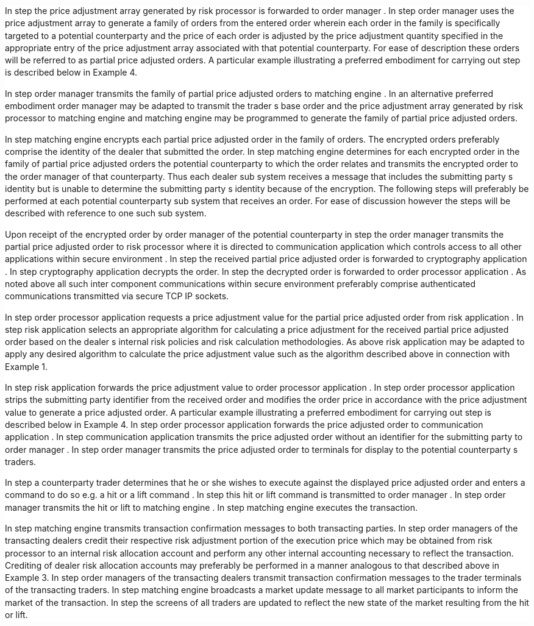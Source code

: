 In step the price adjustment array generated by risk processor is forwarded to order manager . In step order manager uses the price adjustment array to generate a family of orders from the entered order wherein each order in the family is specifically targeted to a potential counterparty and the price of each order is adjusted by the price adjustment quantity specified in the appropriate entry of the price adjustment array associated with that potential counterparty. For ease of description these orders will be referred to as partial price adjusted orders. A particular example illustrating a preferred embodiment for carrying out step is described below in Example 4.

In step order manager transmits the family of partial price adjusted orders to matching engine . In an alternative preferred embodiment order manager may be adapted to transmit the trader s base order and the price adjustment array generated by risk processor to matching engine and matching engine may be programmed to generate the family of partial price adjusted orders.

In step matching engine encrypts each partial price adjusted order in the family of orders. The encrypted orders preferably comprise the identity of the dealer that submitted the order. In step matching engine determines for each encrypted order in the family of partial price adjusted orders the potential counterparty to which the order relates and transmits the encrypted order to the order manager of that counterparty. Thus each dealer sub system receives a message that includes the submitting party s identity but is unable to determine the submitting party s identity because of the encryption. The following steps will preferably be performed at each potential counterparty sub system that receives an order. For ease of discussion however the steps will be described with reference to one such sub system.

Upon receipt of the encrypted order by order manager of the potential counterparty in step the order manager transmits the partial price adjusted order to risk processor where it is directed to communication application which controls access to all other applications within secure environment . In step the received partial price adjusted order is forwarded to cryptography application . In step cryptography application decrypts the order. In step the decrypted order is forwarded to order processor application . As noted above all such inter component communications within secure environment preferably comprise authenticated communications transmitted via secure TCP IP sockets.

In step order processor application requests a price adjustment value for the partial price adjusted order from risk application . In step risk application selects an appropriate algorithm for calculating a price adjustment for the received partial price adjusted order based on the dealer s internal risk policies and risk calculation methodologies. As above risk application may be adapted to apply any desired algorithm to calculate the price adjustment value such as the algorithm described above in connection with Example 1.

In step risk application forwards the price adjustment value to order processor application . In step order processor application strips the submitting party identifier from the received order and modifies the order price in accordance with the price adjustment value to generate a price adjusted order. A particular example illustrating a preferred embodiment for carrying out step is described below in Example 4. In step order processor application forwards the price adjusted order to communication application . In step communication application transmits the price adjusted order without an identifier for the submitting party to order manager . In step order manager transmits the price adjusted order to terminals for display to the potential counterparty s traders.

In step a counterparty trader determines that he or she wishes to execute against the displayed price adjusted order and enters a command to do so e.g. a hit or a lift command . In step this hit or lift command is transmitted to order manager . In step order manager transmits the hit or lift to matching engine . In step matching engine executes the transaction.

In step matching engine transmits transaction confirmation messages to both transacting parties. In step order managers of the transacting dealers credit their respective risk adjustment portion of the execution price which may be obtained from risk processor to an internal risk allocation account and perform any other internal accounting necessary to reflect the transaction. Crediting of dealer risk allocation accounts may preferably be performed in a manner analogous to that described above in Example 3. In step order managers of the transacting dealers transmit transaction confirmation messages to the trader terminals of the transacting traders. In step matching engine broadcasts a market update message to all market participants to inform the market of the transaction. In step the screens of all traders are updated to reflect the new state of the market resulting from the hit or lift.
